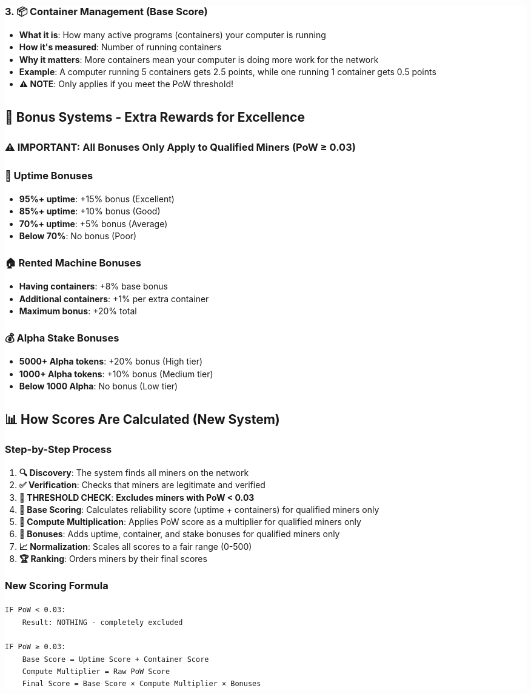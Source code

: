 ### **3. 📦 Container Management (Base Score)**
- **What it is**: How many active programs (containers) your computer is running
- **How it's measured**: Number of running containers
- **Why it matters**: More containers mean your computer is doing more work for the network
- **Example**: A computer running 5 containers gets 2.5 points, while one running 1 container gets 0.5 points
- **⚠️ NOTE**: Only applies if you meet the PoW threshold!

## 🎁 **Bonus Systems - Extra Rewards for Excellence**

### **⚠️ IMPORTANT: All Bonuses Only Apply to Qualified Miners (PoW ≥ 0.03)**

### **🏅 Uptime Bonuses**
- **95%+ uptime**: +15% bonus (Excellent)
- **85%+ uptime**: +10% bonus (Good)  
- **70%+ uptime**: +5% bonus (Average)
- **Below 70%**: No bonus (Poor)

### **🏠 Rented Machine Bonuses**
- **Having containers**: +8% base bonus
- **Additional containers**: +1% per extra container
- **Maximum bonus**: +20% total

### **💰 Alpha Stake Bonuses**
- **5000+ Alpha tokens**: +20% bonus (High tier)
- **1000+ Alpha tokens**: +10% bonus (Medium tier)
- **Below 1000 Alpha**: No bonus (Low tier)

## 📊 **How Scores Are Calculated (New System)**

### **Step-by-Step Process**

1. **🔍 Discovery**: The system finds all miners on the network
2. **✅ Verification**: Checks that miners are legitimate and verified
3. **🚨 THRESHOLD CHECK**: **Excludes miners with PoW < 0.03**
4. **🧮 Base Scoring**: Calculates reliability score (uptime + containers) for qualified miners only
5. **🚀 Compute Multiplication**: Applies PoW score as a multiplier for qualified miners only
6. **🎁 Bonuses**: Adds uptime, container, and stake bonuses for qualified miners only
7. **📈 Normalization**: Scales all scores to a fair range (0-500)
8. **🏆 Ranking**: Orders miners by their final scores

### **New Scoring Formula**
```
IF PoW < 0.03:
    Result: NOTHING - completely excluded

IF PoW ≥ 0.03:
    Base Score = Uptime Score + Container Score
    Compute Multiplier = Raw PoW Score
    Final Score = Base Score × Compute Multiplier × Bonuses
```
